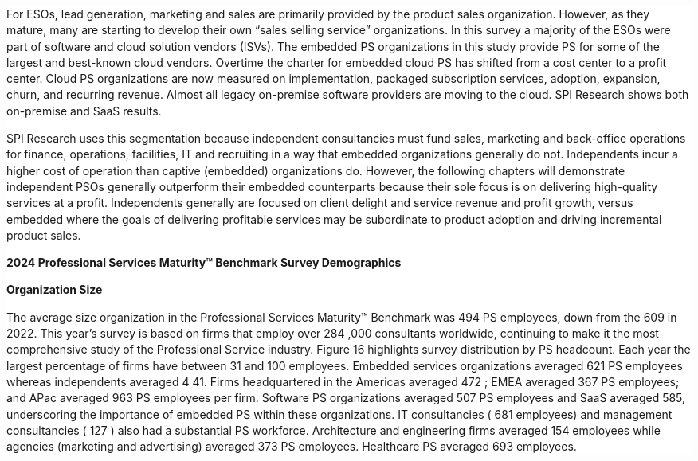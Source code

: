 For ESOs, lead generation, marketing and sales are primarily provided by the product sales organization.
However, as they mature, many are starting to develop their own “sales selling service” organizations. In this
survey a majority of the ESOs were part of software and cloud solution vendors (ISVs). The embedded PS
organizations in this study provide PS for some of the largest and best-known cloud vendors. Overtime the
charter for embedded cloud PS has shifted from a cost center to a profit center. Cloud PS organizations are
now measured on implementation, packaged subscription services, adoption, expansion, churn, and recurring
revenue. Almost all legacy on-premise software providers are moving to the cloud. SPI Research shows both
on-premise and SaaS results.

SPI Research uses this segmentation because independent consultancies must fund sales, marketing and
back-office operations for finance, operations, facilities, IT and recruiting in a way that embedded
organizations generally do not. Independents incur a higher cost of operation than captive (embedded)
organizations do. However, the following chapters will demonstrate independent PSOs generally outperform
their embedded counterparts because their sole focus is on delivering high-quality services at a profit.
Independents generally are focused on client delight and service revenue and profit growth, versus embedded
where the goals of delivering profitable services may be subordinate to product adoption and driving
incremental product sales.

**2024 Professional Services Maturity™ Benchmark Survey Demographics**

**Organization Size**

The average size organization in the Professional
Services Maturity™ Benchmark was 494 PS
employees, down from the 609 in 2022. This year’s
survey is based on firms that employ over 284 ,000
consultants worldwide, continuing to make it the most
comprehensive study of the Professional Service
industry. Figure 16 highlights survey distribution by PS
headcount. Each year the largest percentage of firms
have between 31 and 100 employees. Embedded
services organizations averaged 621 PS employees
whereas independents averaged 4 41. Firms
headquartered in the Americas averaged 472 ; EMEA
averaged 367 PS employees; and APac averaged 963
PS employees per firm. Software PS organizations
averaged 507 PS employees and SaaS averaged 585,
underscoring the importance of embedded PS within
these organizations. IT consultancies ( 681 employees) and management consultancies ( 127 ) also had a
substantial PS workforce. Architecture and engineering firms averaged 154 employees while agencies
(marketing and advertising) averaged 373 PS employees. Healthcare PS averaged 693 employees.
